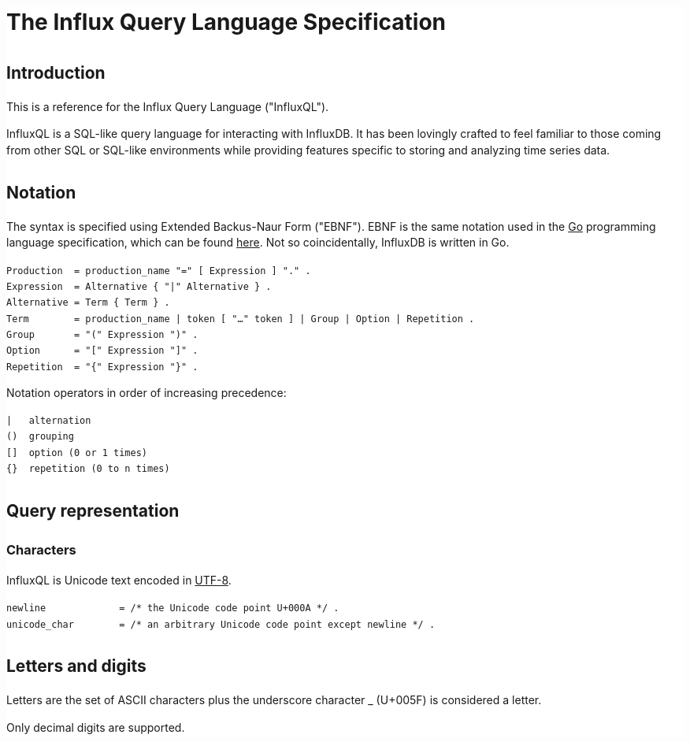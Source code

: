 # The Influx Query Language Specification

## Introduction

This is a reference for the Influx Query Language ("InfluxQL").

InfluxQL is a SQL-like query language for interacting with InfluxDB.  It has been lovingly crafted to feel familiar to those coming from other SQL or SQL-like environments while providing features specific to storing and analyzing time series data.

## Notation

The syntax is specified using Extended Backus-Naur Form ("EBNF").  EBNF is the same notation used in the [Go](http://golang.org) programming language specification, which can be found [here](https://golang.org/ref/spec).  Not so coincidentally, InfluxDB is written in Go.

```
Production  = production_name "=" [ Expression ] "." .
Expression  = Alternative { "|" Alternative } .
Alternative = Term { Term } .
Term        = production_name | token [ "…" token ] | Group | Option | Repetition .
Group       = "(" Expression ")" .
Option      = "[" Expression "]" .
Repetition  = "{" Expression "}" .
```

Notation operators in order of increasing precedence:

```
|   alternation
()  grouping
[]  option (0 or 1 times)
{}  repetition (0 to n times)
```

## Query representation

### Characters

InfluxQL is Unicode text encoded in [UTF-8](http://en.wikipedia.org/wiki/UTF-8).

```
newline             = /* the Unicode code point U+000A */ .
unicode_char        = /* an arbitrary Unicode code point except newline */ .
```

## Letters and digits

Letters are the set of ASCII characters plus the underscore character _ (U+005F) is considered a letter.

Only decimal digits are supported.
